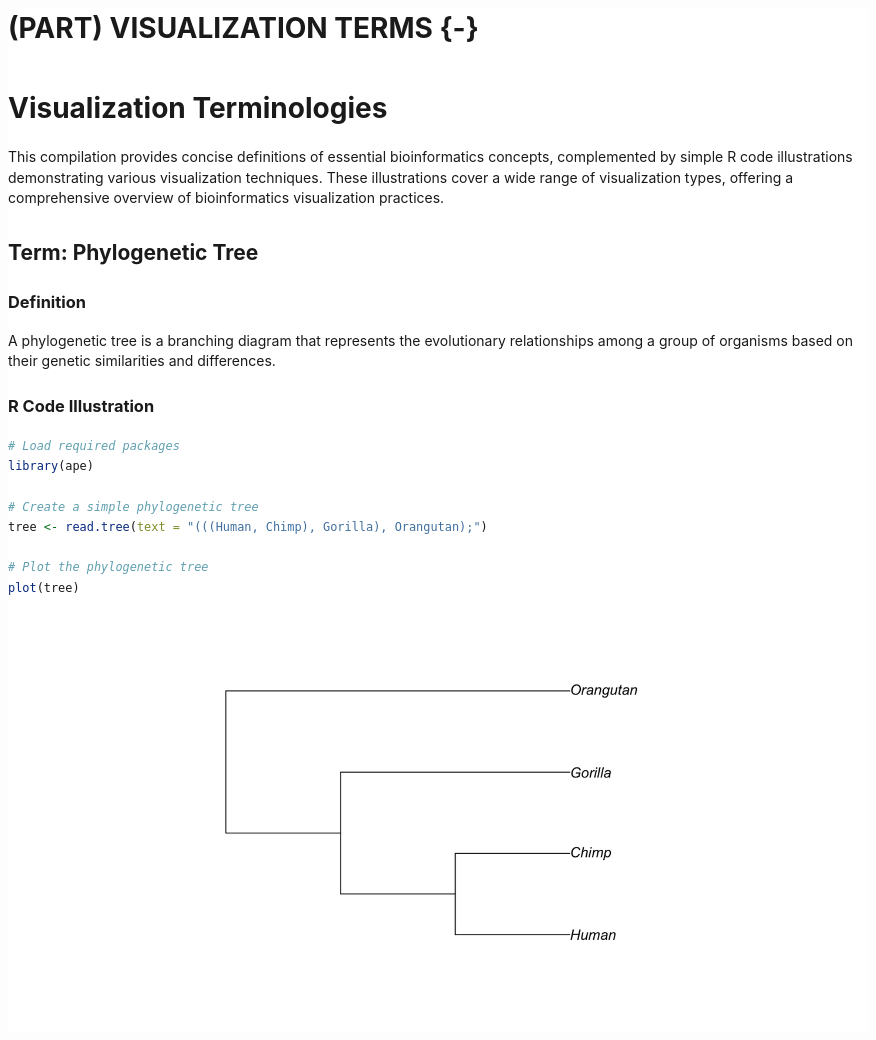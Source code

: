 # (PART) VISUALIZATION TERMS {-}

# Visualization Terminologies
This compilation provides concise definitions of essential bioinformatics concepts, complemented by simple R code illustrations demonstrating various visualization techniques. These illustrations cover a wide range of visualization types, offering a comprehensive overview of bioinformatics visualization practices.

## Term: Phylogenetic Tree
### Definition
A phylogenetic tree is a branching diagram that represents the evolutionary relationships among a group of organisms based on their genetic similarities and differences.

### R Code Illustration


```r
# Load required packages
library(ape)

# Create a simple phylogenetic tree
tree <- read.tree(text = "(((Human, Chimp), Gorilla), Orangutan);")

# Plot the phylogenetic tree
plot(tree)
```

<img src="02-visualize_files/figure-html/phytree-1.png" width="70%" style="display: block; margin: auto;" />
